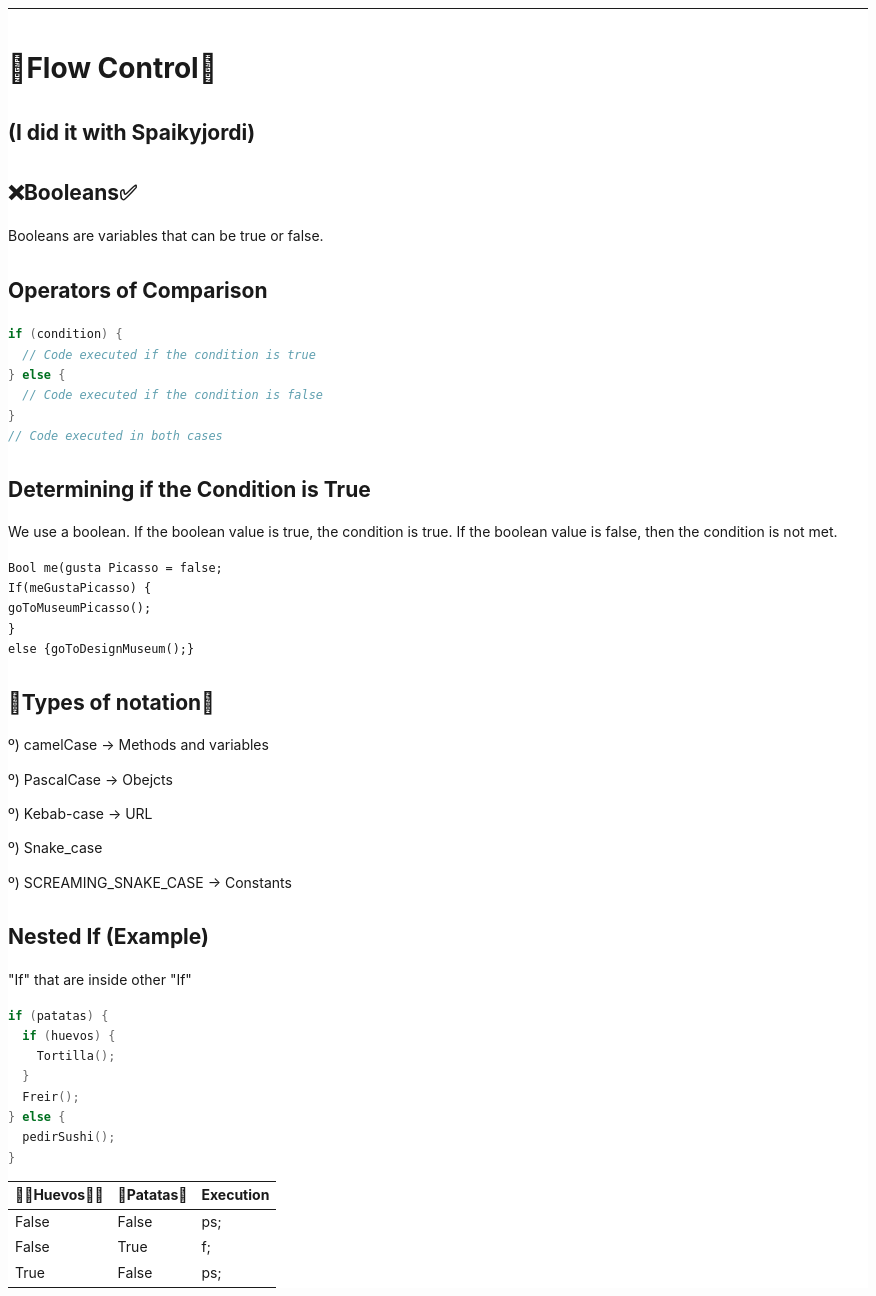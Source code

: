 
---
# 🌊Flow Control🌊
(I did it with Spaikyjordi)
---


## ❌Booleans✅ 
Booleans are variables that can be true or false.


## Operators of Comparison
```C++
if (condition) {
  // Code executed if the condition is true
} else {
  // Code executed if the condition is false
}
// Code executed in both cases
```

## Determining if the Condition is True
We use a boolean. If the boolean value is true, the condition is true. If the boolean value is false, then the condition is not met.
```
Bool me(gusta Picasso = false;
If(meGustaPicasso) {
goToMuseumPicasso();
}
else {goToDesignMuseum();}
```

## 🔔Types of notation🔔

º) camelCase → Methods and variables

º) PascalCase → Obejcts

º) Kebab-case → URL

º) Snake_case

º) SCREAMING_SNAKE_CASE → Constants


## Nested If (Example)
"If" that are inside other "If"
```C++
if (patatas) {
  if (huevos) {
    Tortilla();
  }
  Freir();
} else {
  pedirSushi();
}
```
| 🥚🍳Huevos🍳🥚 | 🥔Patatas🥔 | Execution |
| --------------- | ------------ | --------- |
| False           | False        | ps;       |
| False           | True         | f;        |
| True            | False        | ps;       |